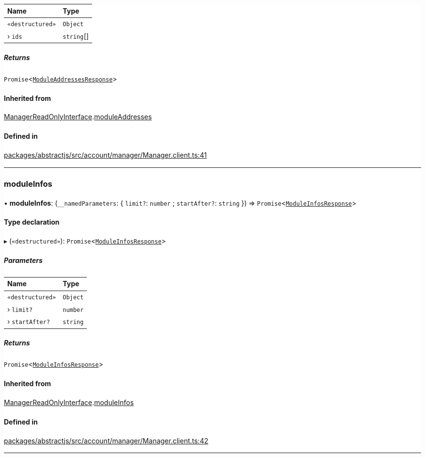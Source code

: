| Name | Type |
| :------ | :------ |
| `«destructured»` | `Object` |
| › `ids` | `string`[] |

##### Returns

`Promise`<[`ModuleAddressesResponse`](ManagerTypes.ModuleAddressesResponse.md)\>

#### Inherited from

[ManagerReadOnlyInterface](ManagerReadOnlyInterface.md).[moduleAddresses](ManagerReadOnlyInterface.md#moduleaddresses)

#### Defined in

[packages/abstractjs/src/account/manager/Manager.client.ts:41](https://github.com/AbstractSDK/frontend/blob/07410073/packages/abstractjs/src/account/manager/Manager.client.ts#L41)

___

### moduleInfos

• **moduleInfos**: (`__namedParameters`: { `limit?`: `number` ; `startAfter?`: `string`  }) => `Promise`<[`ModuleInfosResponse`](ManagerTypes.ModuleInfosResponse.md)\>

#### Type declaration

▸ (`«destructured»`): `Promise`<[`ModuleInfosResponse`](ManagerTypes.ModuleInfosResponse.md)\>

##### Parameters

| Name | Type |
| :------ | :------ |
| `«destructured»` | `Object` |
| › `limit?` | `number` |
| › `startAfter?` | `string` |

##### Returns

`Promise`<[`ModuleInfosResponse`](ManagerTypes.ModuleInfosResponse.md)\>

#### Inherited from

[ManagerReadOnlyInterface](ManagerReadOnlyInterface.md).[moduleInfos](ManagerReadOnlyInterface.md#moduleinfos)

#### Defined in

[packages/abstractjs/src/account/manager/Manager.client.ts:42](https://github.com/AbstractSDK/frontend/blob/07410073/packages/abstractjs/src/account/manager/Manager.client.ts#L42)

___

